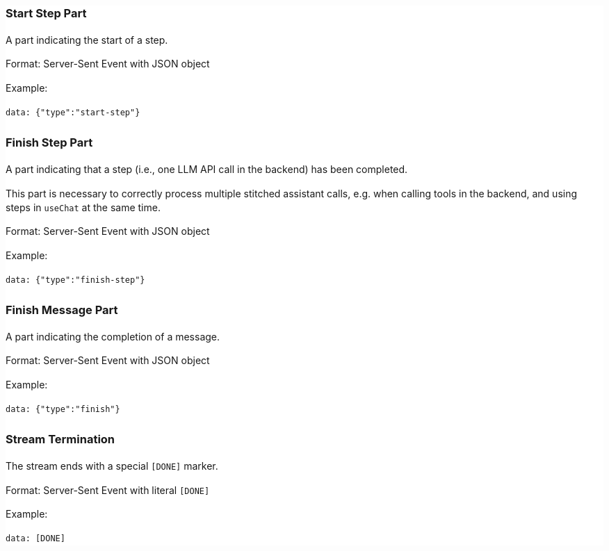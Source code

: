 ### Start Step Part

A part indicating the start of a step.

Format: Server-Sent Event with JSON object

Example:

```
data: {"type":"start-step"}

```

### Finish Step Part

A part indicating that a step (i.e., one LLM API call in the backend) has been completed.

This part is necessary to correctly process multiple stitched assistant calls, e.g. when calling tools in the backend, and using steps in `useChat` at the same time.

Format: Server-Sent Event with JSON object

Example:

```
data: {"type":"finish-step"}

```

### Finish Message Part

A part indicating the completion of a message.

Format: Server-Sent Event with JSON object

Example:

```
data: {"type":"finish"}

```

### Stream Termination

The stream ends with a special `[DONE]` marker.

Format: Server-Sent Event with literal `[DONE]`

Example:

```
data: [DONE]

```
